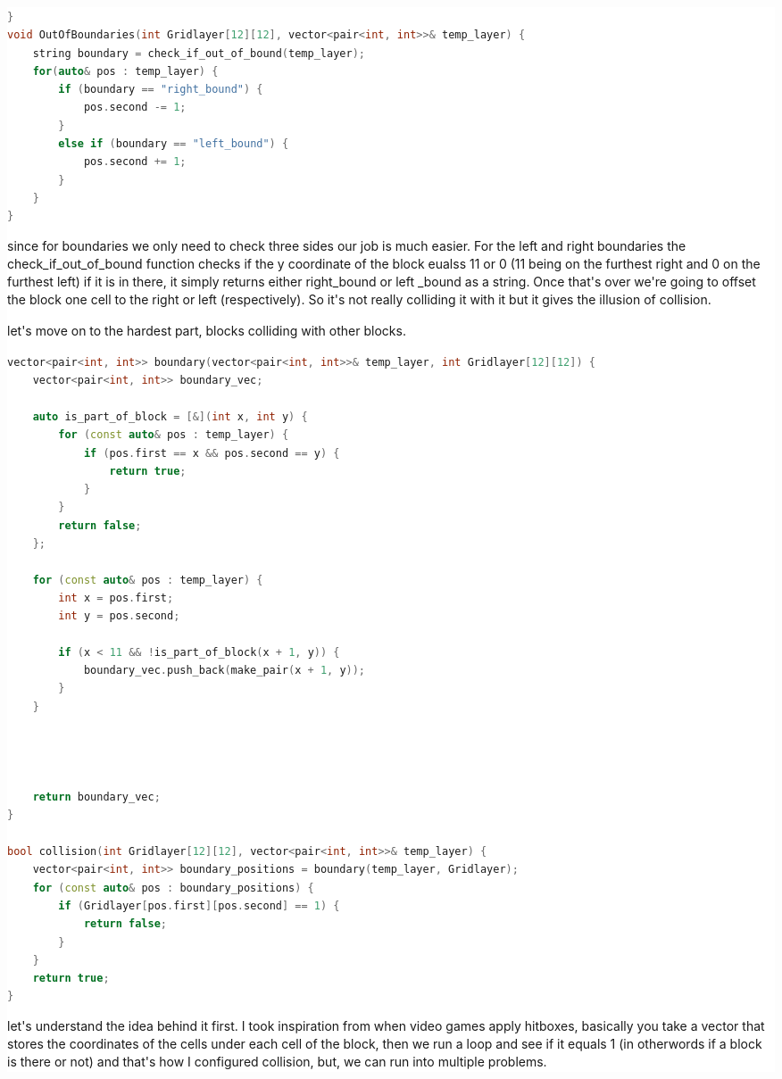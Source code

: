 ```cpp
}
void OutOfBoundaries(int Gridlayer[12][12], vector<pair<int, int>>& temp_layer) {
    string boundary = check_if_out_of_bound(temp_layer);
    for(auto& pos : temp_layer) {
        if (boundary == "right_bound") {
            pos.second -= 1;
        } 
        else if (boundary == "left_bound") { 
            pos.second += 1;
        }
    }
}
```
since for boundaries we only need to check three sides our job is much easier. For the left and right boundaries the check_if_out_of_bound function checks if the y coordinate of the block eualss 11 or 0 (11 being on the furthest right and 0 on the furthest left) if it is in there, it simply returns either right_bound or left _bound as a string. Once that's over we're going to offset the block one cell to the right or left (respectively). So it's not really colliding it with it but it gives the illusion of collision.

let's move on to the hardest part, blocks colliding with other blocks.
```cpp
vector<pair<int, int>> boundary(vector<pair<int, int>>& temp_layer, int Gridlayer[12][12]) {
    vector<pair<int, int>> boundary_vec;

    auto is_part_of_block = [&](int x, int y) {
        for (const auto& pos : temp_layer) {
            if (pos.first == x && pos.second == y) {
                return true;
            }
        }
        return false;
    };

    for (const auto& pos : temp_layer) {
        int x = pos.first;
        int y = pos.second;

        if (x < 11 && !is_part_of_block(x + 1, y)) {
            boundary_vec.push_back(make_pair(x + 1, y));  
        }
    }

 


    return boundary_vec;
}

bool collision(int Gridlayer[12][12], vector<pair<int, int>>& temp_layer) {
    vector<pair<int, int>> boundary_positions = boundary(temp_layer, Gridlayer);
    for (const auto& pos : boundary_positions) {
        if (Gridlayer[pos.first][pos.second] == 1) {
            return false; 
        }
    }
    return true; 
}
```
let's understand the idea behind it first. I took inspiration from when video games apply hitboxes, basically you take a vector that stores the coordinates of the cells under each cell of the block, then we run a loop and see if it equals 1 (in otherwords if a block is there or not) and that's how I configured collision, but, we can run into multiple problems.
